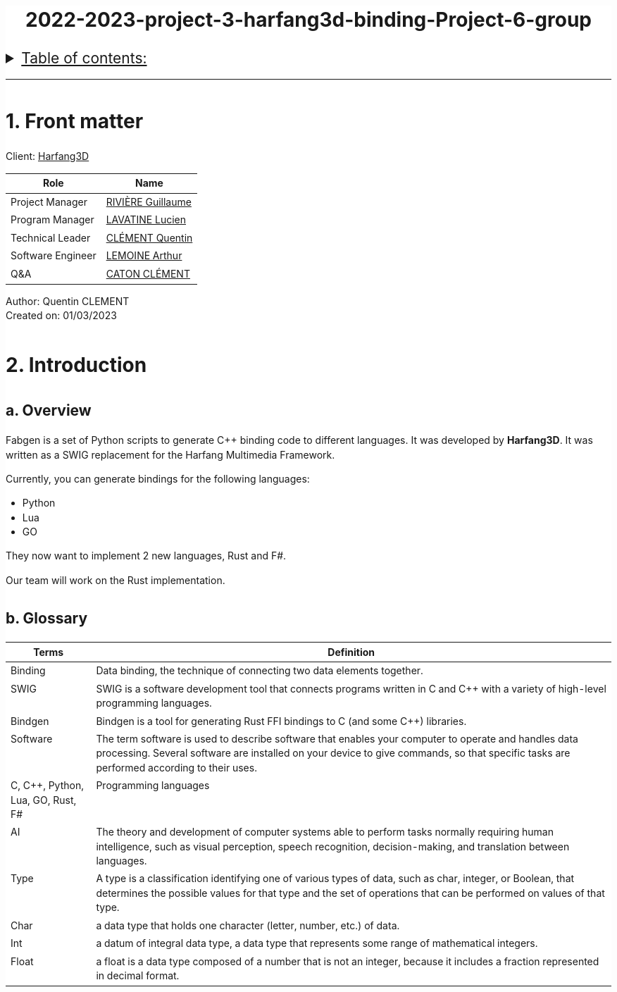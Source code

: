 <h1 style="text-align: center">2022-2023-project-3-harfang3d-binding-Project-6-group</h1>

<details><summary style="text-decoration: underline; font-size:150%">Table of contents:</summary></details>

--- 

# 1. Front matter

Client: [Harfang3D](https://www.harfang3d.com/)

| Role              | Name                                                                                                                                                                                                                                                          |
| ----------------- | ------------------------------------------------------------------------------------------------------------------------------------------------------------------------------------------------------------------------------------------------------------- |
| Project Manager   | [RIVIÈRE Guillaume](https://github.com/Guillaume-Riviere)                                                                                                                                    |
| Program Manager   | [LAVATINE Lucien](https://github.com/LucienLAVATINE)                                                                                                                                                                                           |
| Technical Leader  | [CLÉMENT Quentin](https://github.com/Quentin-Clement)                                                                                                                                                                                           |
| Software Engineer | [LEMOINE Arthur](https://github.com/arthur-lemo1ne)                                                                                                                                                                                     |
| Q&A               | [CATON CLÉMENT](https://github.com/ClementCaton) |

Author: Quentin CLEMENT 
<br>
Created on: 01/03/2023

# 2. Introduction

## a. Overview

Fabgen is a set of Python scripts to generate C++ binding code to different languages. It was developed by **Harfang3D**.
It was written as a SWIG replacement for the Harfang Multimedia Framework.

Currently, you can generate bindings for the following languages:
- Python
- Lua
- GO

They now want to implement 2 new languages, Rust and F#.

Our team will work on the Rust implementation.

## b. Glossary

| Terms                        | Definition             |
| ---------------------------- | ---------------------------------------------------------------------------------------------------------------------------------------------------------------------------------|
| Binding| Data binding, the technique of connecting two data elements together.|
| SWIG| SWIG is a software development tool that connects programs written in C and C++ with a variety of high-level programming languages.|
| Bindgen| Bindgen is a tool for generating Rust FFI bindings to C (and some C++) libraries.|
| Software| The term software is used to describe software that enables your computer to operate and handles data processing. Several software are installed on your device to give commands, so that specific tasks are performed according to their uses.|
| C, C++, Python, Lua, GO, Rust, F#| Programming languages|
| AI| The theory and development of computer systems able to perform tasks normally requiring human intelligence, such as visual perception, speech recognition, decision-making, and translation between languages.|
| Type| A type is a classification identifying one of various types of data, such as char, integer, or Boolean, that determines the possible values for that type and the set of operations that can be performed on values of that type.|
| Char| a data type that holds one character (letter, number, etc.) of data.|
| Int| a datum of integral data type, a data type that represents some range of mathematical integers.|
| Float| a float is a data type composed of a number that is not an integer, because it includes a fraction represented in decimal format.|